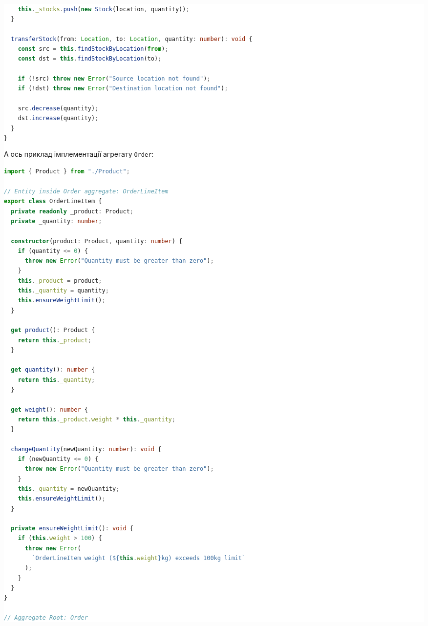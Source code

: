 ```ts
    this._stocks.push(new Stock(location, quantity));
  }

  transferStock(from: Location, to: Location, quantity: number): void {
    const src = this.findStockByLocation(from);
    const dst = this.findStockByLocation(to);

    if (!src) throw new Error("Source location not found");
    if (!dst) throw new Error("Destination location not found");

    src.decrease(quantity);
    dst.increase(quantity);
  }
}
```

А ось приклад імплементації агрегату `Order`:
```ts
import { Product } from "./Product"; 

// Entity inside Order aggregate: OrderLineItem
export class OrderLineItem {
  private readonly _product: Product;
  private _quantity: number;

  constructor(product: Product, quantity: number) {
    if (quantity <= 0) {
      throw new Error("Quantity must be greater than zero");
    }
    this._product = product;
    this._quantity = quantity;
    this.ensureWeightLimit();
  } 

  get product(): Product {
    return this._product;
  }

  get quantity(): number {
    return this._quantity;
  }

  get weight(): number {
    return this._product.weight * this._quantity;
  }
  
  changeQuantity(newQuantity: number): void {
    if (newQuantity <= 0) {
      throw new Error("Quantity must be greater than zero");
    }
    this._quantity = newQuantity;
    this.ensureWeightLimit();
  }

  private ensureWeightLimit(): void {
    if (this.weight > 100) {
      throw new Error(
        `OrderLineItem weight (${this.weight}kg) exceeds 100kg limit`
      );
    }
  }
}

// Aggregate Root: Order
```